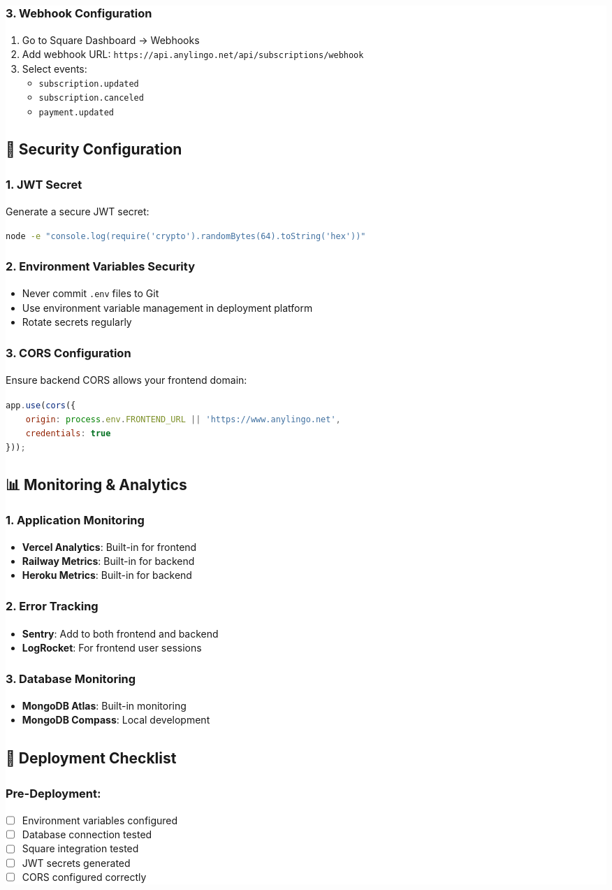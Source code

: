 
### **3. Webhook Configuration**
1. Go to Square Dashboard → Webhooks
2. Add webhook URL: `https://api.anylingo.net/api/subscriptions/webhook`
3. Select events:
   - `subscription.updated`
   - `subscription.canceled`
   - `payment.updated`

## 🔐 Security Configuration

### **1. JWT Secret**
Generate a secure JWT secret:
```bash
node -e "console.log(require('crypto').randomBytes(64).toString('hex'))"
```

### **2. Environment Variables Security**
- Never commit `.env` files to Git
- Use environment variable management in deployment platform
- Rotate secrets regularly

### **3. CORS Configuration**
Ensure backend CORS allows your frontend domain:
```javascript
app.use(cors({
    origin: process.env.FRONTEND_URL || 'https://www.anylingo.net',
    credentials: true
}));
```

## 📊 Monitoring & Analytics

### **1. Application Monitoring**
- **Vercel Analytics**: Built-in for frontend
- **Railway Metrics**: Built-in for backend
- **Heroku Metrics**: Built-in for backend

### **2. Error Tracking**
- **Sentry**: Add to both frontend and backend
- **LogRocket**: For frontend user sessions

### **3. Database Monitoring**
- **MongoDB Atlas**: Built-in monitoring
- **MongoDB Compass**: Local development

## 🚀 Deployment Checklist

### **Pre-Deployment:**
- [ ] Environment variables configured
- [ ] Database connection tested
- [ ] Square integration tested
- [ ] JWT secrets generated
- [ ] CORS configured correctly
